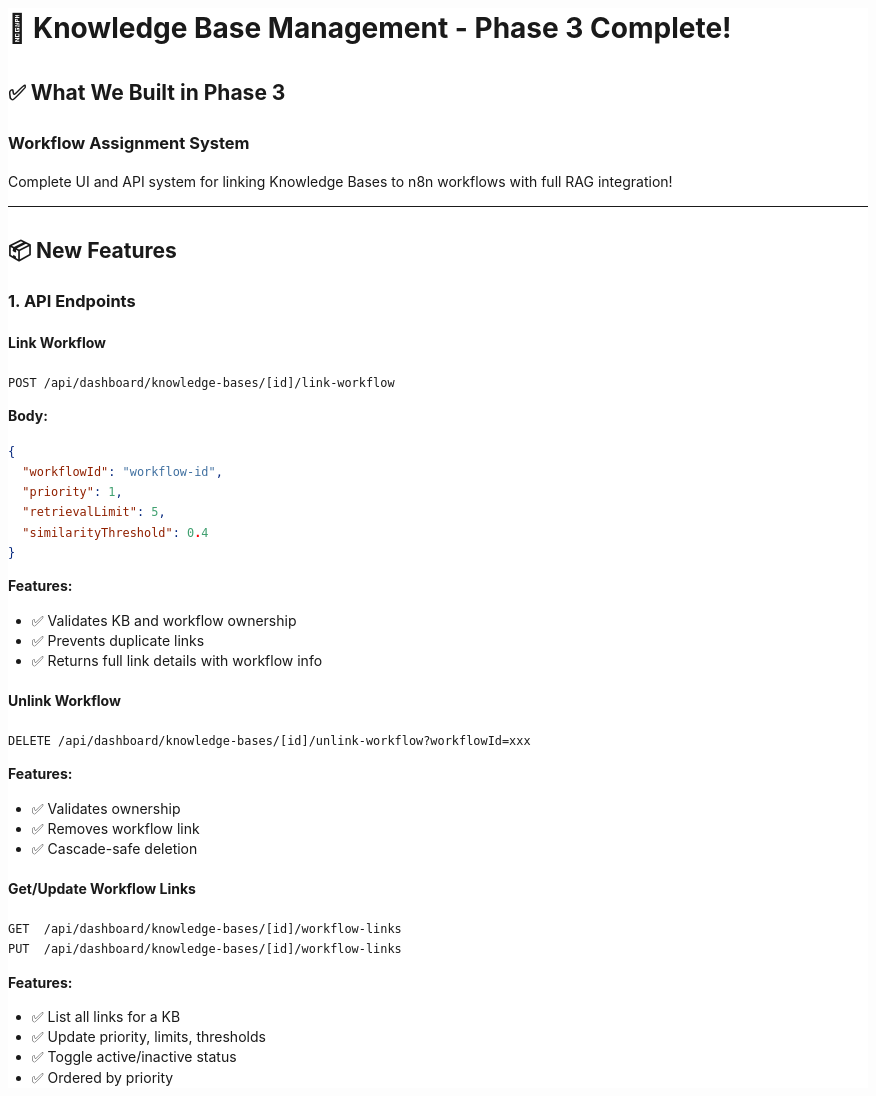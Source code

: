 # 🎉 Knowledge Base Management - Phase 3 Complete!

## ✅ What We Built in Phase 3

### **Workflow Assignment System**

Complete UI and API system for linking Knowledge Bases to n8n workflows with full RAG integration!

---

## 📦 **New Features**

### **1. API Endpoints**

#### **Link Workflow**
```
POST /api/dashboard/knowledge-bases/[id]/link-workflow
```
**Body:**
```json
{
  "workflowId": "workflow-id",
  "priority": 1,
  "retrievalLimit": 5,
  "similarityThreshold": 0.4
}
```
**Features:**
- ✅ Validates KB and workflow ownership
- ✅ Prevents duplicate links
- ✅ Returns full link details with workflow info

#### **Unlink Workflow**
```
DELETE /api/dashboard/knowledge-bases/[id]/unlink-workflow?workflowId=xxx
```
**Features:**
- ✅ Validates ownership
- ✅ Removes workflow link
- ✅ Cascade-safe deletion

#### **Get/Update Workflow Links**
```
GET  /api/dashboard/knowledge-bases/[id]/workflow-links
PUT  /api/dashboard/knowledge-bases/[id]/workflow-links
```
**Features:**
- ✅ List all links for a KB
- ✅ Update priority, limits, thresholds
- ✅ Toggle active/inactive status
- ✅ Ordered by priority
